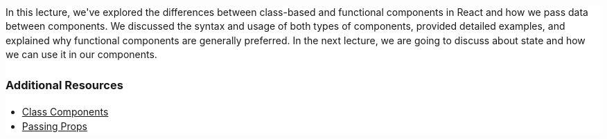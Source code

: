 In this lecture, we've explored the differences between class-based and functional components in React and how we pass data between components. We discussed the syntax and usage of both types of components, provided detailed examples, and explained why functional components are generally preferred. In the next lecture, we are going to discuss about state and how we can use it in our components.

### Additional Resources

-   <a href="https://react.dev/reference/react/Component" target="_blank" rel="noopener noreferrer">Class Components</a>
-   <a href="https://react.dev/learn/passing-props-to-a-component" target="_blank" rel="noopener noreferrer">Passing Props</a>
